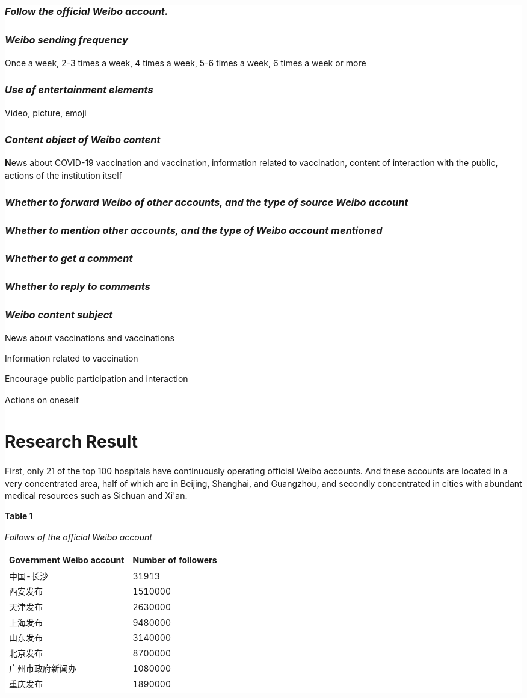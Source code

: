 ### *Follow the official Weibo account.*

### *Weibo sending frequency*

Once a week, 2-3 times a week, 4 times a week, 5-6 times a week, 6 times a week
or more

### *Use of entertainment elements*

Video, picture, emoji

### *Content object of Weibo content*

**N**ews about COVID-19 vaccination and vaccination, information related to
vaccination, content of interaction with the public, actions of the institution
itself

### *Whether to forward Weibo of other accounts, and the type of source Weibo account*

### *Whether to mention other accounts, and the type of Weibo account mentioned*

### *Whether to get a comment*

### *Whether to reply to comments*

### *Weibo content subject*

News about vaccinations and vaccinations

Information related to vaccination

Encourage public participation and interaction

Actions on oneself

# Research Result

First, only 21 of the top 100 hospitals have continuously operating official
Weibo accounts. And these accounts are located in a very concentrated area, half
of which are in Beijing, Shanghai, and Guangzhou, and secondly concentrated in
cities with abundant medical resources such as Sichuan and Xi'an.

**Table 1**

*Follows of the official Weibo account*

| **Government Weibo account** | **Number of followers** |
|------------------------------|-------------------------|
| 中国-长沙                    | 31913                   |
| 西安发布                     | 1510000                 |
| 天津发布                     | 2630000                 |
| 上海发布                     | 9480000                 |
| 山东发布                     | 3140000                 |
| 北京发布                     | 8700000                 |
| 广州市政府新闻办             | 1080000                 |
| 重庆发布                     | 1890000                 |